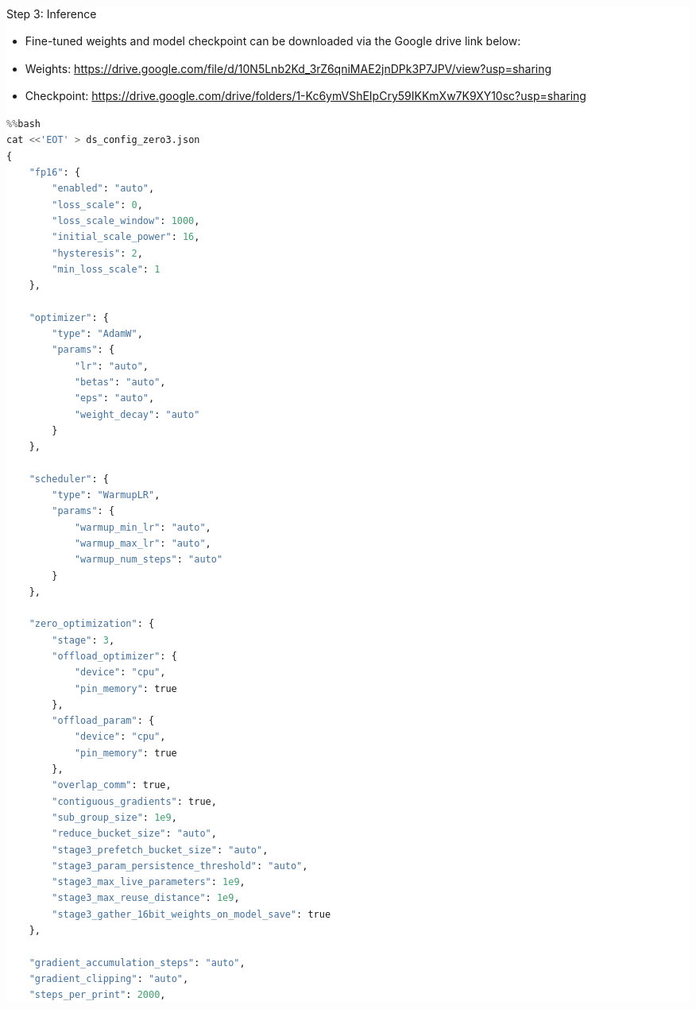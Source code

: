 
Step 3: Inference

* Fine-tuned weights and model checkpoint can be downloaded via the Google drive link below:

* Weights: https://drive.google.com/file/d/10N5Lnb2Kd_3rZ6qniMAE2jnDPk3P7JPV/view?usp=sharing

* Checkpoint: https://drive.google.com/drive/folders/1-Kc6ymVShEIpCry59IKKmXw7K9XY10sc?usp=sharing


```python
%%bash
cat <<'EOT' > ds_config_zero3.json
{
    "fp16": {
        "enabled": "auto",
        "loss_scale": 0,
        "loss_scale_window": 1000,
        "initial_scale_power": 16,
        "hysteresis": 2,
        "min_loss_scale": 1
    },

    "optimizer": {
        "type": "AdamW",
        "params": {
            "lr": "auto",
            "betas": "auto",
            "eps": "auto",
            "weight_decay": "auto"
        }
    },

    "scheduler": {
        "type": "WarmupLR",
        "params": {
            "warmup_min_lr": "auto",
            "warmup_max_lr": "auto",
            "warmup_num_steps": "auto"
        }
    },

    "zero_optimization": {
        "stage": 3,
        "offload_optimizer": {
            "device": "cpu",
            "pin_memory": true
        },
        "offload_param": {
            "device": "cpu",
            "pin_memory": true
        },
        "overlap_comm": true,
        "contiguous_gradients": true,
        "sub_group_size": 1e9,
        "reduce_bucket_size": "auto",
        "stage3_prefetch_bucket_size": "auto",
        "stage3_param_persistence_threshold": "auto",
        "stage3_max_live_parameters": 1e9,
        "stage3_max_reuse_distance": 1e9,
        "stage3_gather_16bit_weights_on_model_save": true
    },

    "gradient_accumulation_steps": "auto",
    "gradient_clipping": "auto",
    "steps_per_print": 2000,
```